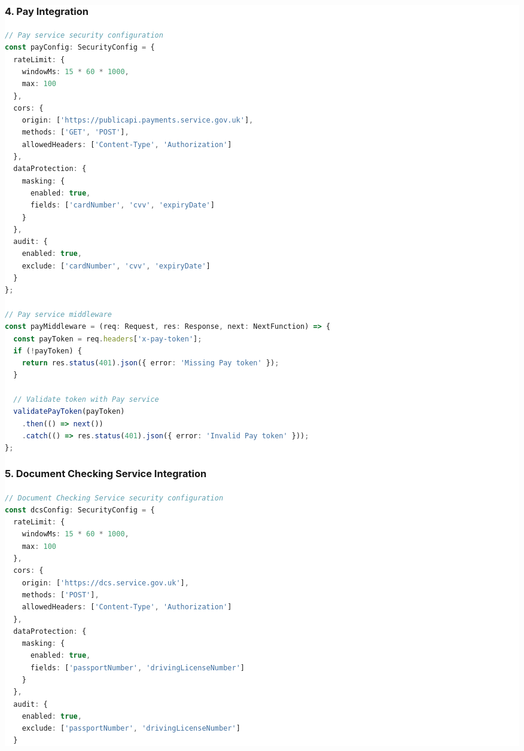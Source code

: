 ### 4. Pay Integration

```typescript
// Pay service security configuration
const payConfig: SecurityConfig = {
  rateLimit: {
    windowMs: 15 * 60 * 1000,
    max: 100
  },
  cors: {
    origin: ['https://publicapi.payments.service.gov.uk'],
    methods: ['GET', 'POST'],
    allowedHeaders: ['Content-Type', 'Authorization']
  },
  dataProtection: {
    masking: {
      enabled: true,
      fields: ['cardNumber', 'cvv', 'expiryDate']
    }
  },
  audit: {
    enabled: true,
    exclude: ['cardNumber', 'cvv', 'expiryDate']
  }
};

// Pay service middleware
const payMiddleware = (req: Request, res: Response, next: NextFunction) => {
  const payToken = req.headers['x-pay-token'];
  if (!payToken) {
    return res.status(401).json({ error: 'Missing Pay token' });
  }
  
  // Validate token with Pay service
  validatePayToken(payToken)
    .then(() => next())
    .catch(() => res.status(401).json({ error: 'Invalid Pay token' }));
};
```

### 5. Document Checking Service Integration

```typescript
// Document Checking Service security configuration
const dcsConfig: SecurityConfig = {
  rateLimit: {
    windowMs: 15 * 60 * 1000,
    max: 100
  },
  cors: {
    origin: ['https://dcs.service.gov.uk'],
    methods: ['POST'],
    allowedHeaders: ['Content-Type', 'Authorization']
  },
  dataProtection: {
    masking: {
      enabled: true,
      fields: ['passportNumber', 'drivingLicenseNumber']
    }
  },
  audit: {
    enabled: true,
    exclude: ['passportNumber', 'drivingLicenseNumber']
  }
```